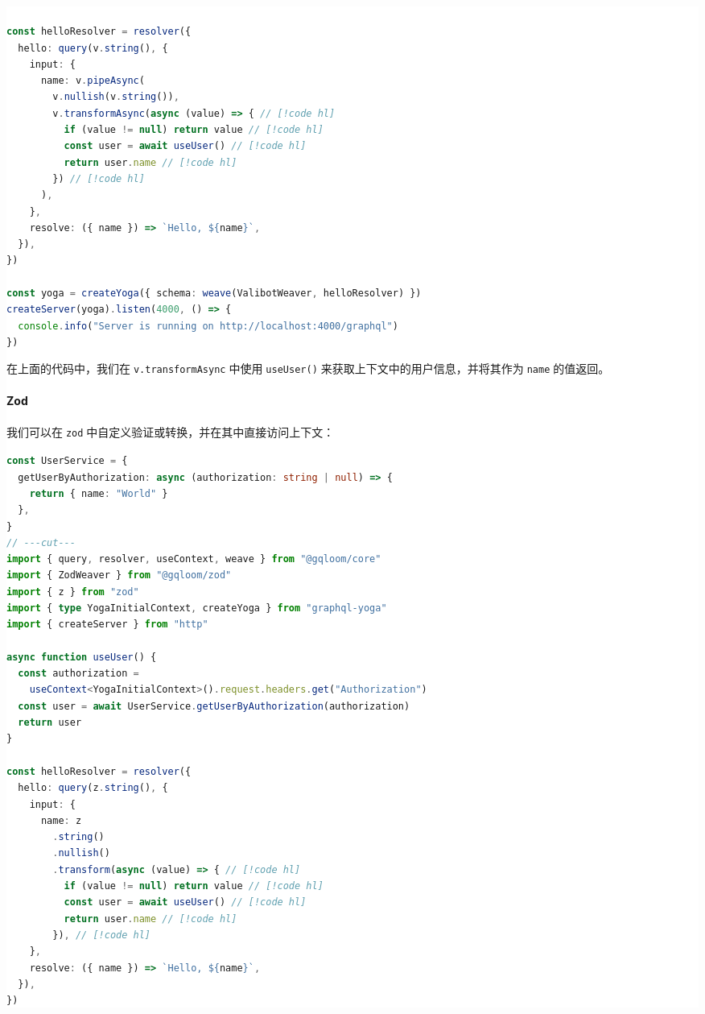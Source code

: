 ```ts twoslash

const helloResolver = resolver({
  hello: query(v.string(), {
    input: {
      name: v.pipeAsync( 
        v.nullish(v.string()),
        v.transformAsync(async (value) => { // [!code hl]
          if (value != null) return value // [!code hl]
          const user = await useUser() // [!code hl]
          return user.name // [!code hl]
        }) // [!code hl]
      ),
    },
    resolve: ({ name }) => `Hello, ${name}`,
  }),
})

const yoga = createYoga({ schema: weave(ValibotWeaver, helloResolver) })
createServer(yoga).listen(4000, () => {
  console.info("Server is running on http://localhost:4000/graphql")
})
```

在上面的代码中，我们在 `v.transformAsync` 中使用 `useUser()` 来获取上下文中的用户信息，并将其作为 `name` 的值返回。

#### Zod

我们可以在 `zod` 中自定义验证或转换，并在其中直接访问上下文：
```ts twoslash
const UserService = {
  getUserByAuthorization: async (authorization: string | null) => {
    return { name: "World" }
  },
}
// ---cut---
import { query, resolver, useContext, weave } from "@gqloom/core"
import { ZodWeaver } from "@gqloom/zod"
import { z } from "zod"
import { type YogaInitialContext, createYoga } from "graphql-yoga"
import { createServer } from "http"

async function useUser() {
  const authorization =
    useContext<YogaInitialContext>().request.headers.get("Authorization")
  const user = await UserService.getUserByAuthorization(authorization)
  return user
}

const helloResolver = resolver({
  hello: query(z.string(), {
    input: {
      name: z
        .string()
        .nullish()
        .transform(async (value) => { // [!code hl]
          if (value != null) return value // [!code hl]
          const user = await useUser() // [!code hl]
          return user.name // [!code hl]
        }), // [!code hl]
    },
    resolve: ({ name }) => `Hello, ${name}`,
  }),
})

```